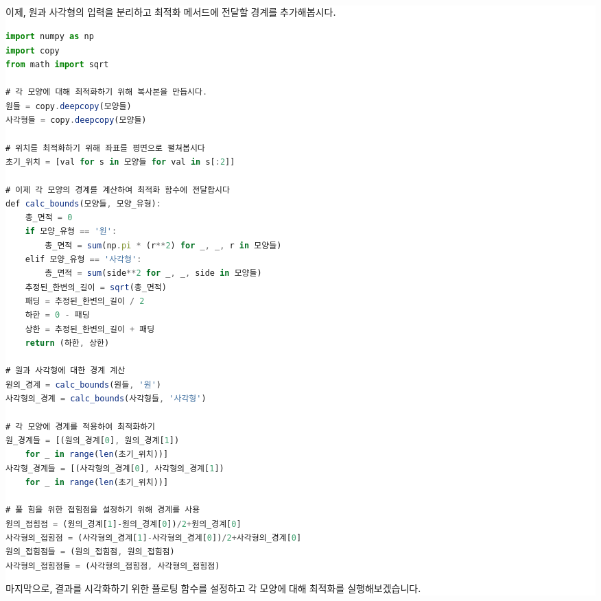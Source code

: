 이제, 원과 사각형의 입력을 분리하고 최적화 메서드에 전달할 경계를 추가해봅시다.

```js
import numpy as np
import copy
from math import sqrt

# 각 모양에 대해 최적화하기 위해 복사본을 만듭시다.
원들 = copy.deepcopy(모양들)
사각형들 = copy.deepcopy(모양들)

# 위치를 최적화하기 위해 좌표를 평면으로 펼쳐봅시다
초기_위치 = [val for s in 모양들 for val in s[:2]]

# 이제 각 모양의 경계를 계산하여 최적화 함수에 전달합시다
def calc_bounds(모양들, 모양_유형):
    총_면적 = 0
    if 모양_유형 == '원':
        총_면적 = sum(np.pi * (r**2) for _, _, r in 모양들)
    elif 모양_유형 == '사각형':
        총_면적 = sum(side**2 for _, _, side in 모양들)
    추정된_한변의_길이 = sqrt(총_면적)
    패딩 = 추정된_한변의_길이 / 2
    하한 = 0 - 패딩
    상한 = 추정된_한변의_길이 + 패딩
    return (하한, 상한)

# 원과 사각형에 대한 경계 계산
원의_경계 = calc_bounds(원들, '원')
사각형의_경계 = calc_bounds(사각형들, '사각형')

# 각 모양에 경계를 적용하여 최적화하기
원_경계들 = [(원의_경계[0], 원의_경계[1]) 
    for _ in range(len(초기_위치))]
사각형_경계들 = [(사각형의_경계[0], 사각형의_경계[1])
    for _ in range(len(초기_위치))]

# 풀 힘을 위한 접힘점을 설정하기 위해 경계를 사용
원의_접힘점 = (원의_경계[1]-원의_경계[0])/2+원의_경계[0]
사각형의_접힘점 = (사각형의_경계[1]-사각형의_경계[0])/2+사각형의_경계[0]
원의_접힘점들 = (원의_접힘점, 원의_접힘점)
사각형의_접힘점들 = (사각형의_접힘점, 사각형의_접힘점)
```

마지막으로, 결과를 시각화하기 위한 플로팅 함수를 설정하고 각 모양에 대해 최적화를 실행해보겠습니다.


<ins class="adsbygoogle"
     style="display:block"
     data-ad-client="ca-pub-4877378276818686"
     data-ad-slot="1549334788"
     data-ad-format="auto"
     data-full-width-responsive="true"></ins>
<script>
(adsbygoogle = window.adsbygoogle || []).push({});
</script>

